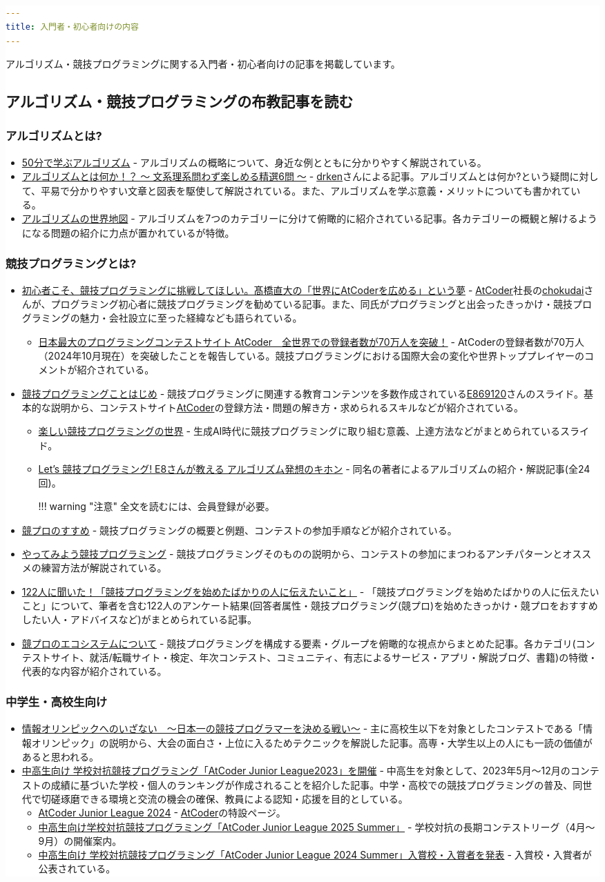 ```yaml
---
title: 入門者・初心者向けの内容
---
```


アルゴリズム・競技プログラミングに関する入門者・初心者向けの記事を掲載しています。

## アルゴリズム・競技プログラミングの布教記事を読む

### アルゴリズムとは?

- [50分で学ぶアルゴリズム](https://speakerdeck.com/e869120/algorithms-in-50-minutes) - アルゴリズムの概略について、身近な例とともに分かりやすく解説されている。
- [アルゴリズムとは何か！？ ～ 文系理系問わず楽しめる精選6問 ～](https://qiita.com/drken/items/f909b79ee03e679c7142) - [drken](https://atcoder.jp/users/drken)さんによる記事。アルゴリズムとは何か?という疑問に対して、平易で分かりやすい文章と図表を駆使して解説されている。また、アルゴリズムを学ぶ意義・メリットについても書かれている。
- [アルゴリズムの世界地図](https://qiita.com/square1001/items/6d414167ca95c97bd8b2) - アルゴリズムを7つのカテゴリーに分けて俯瞰的に紹介されている記事。各カテゴリーの概観と解けるようになる問題の紹介に力点が置かれているが特徴。

### 競技プログラミングとは?

- [初心者こそ、競技プログラミングに挑戦してほしい。髙橋直大の「世界にAtCoderを広める」という夢](https://persol-tech-s.co.jp/i-engineer/human/atcoder) - [AtCoder](https://atcoder.jp/)社長の[chokudai](https://twitter.com/chokudai)さんが、プログラミング初心者に競技プログラミングを勧めている記事。また、同氏がプログラミングと出会ったきっかけ・競技プログラミングの魅力・会社設立に至った経緯なども語られている。
    - [日本最大のプログラミングコンテストサイト AtCoder　全世界での登録者数が70万人を突破！](https://prtimes.jp/main/html/rd/p/000000052.000028415.html) - AtCoderの登録者数が70万人（2024年10月現在）を突破したことを報告している。競技プログラミングにおける国際大会の変化や世界トッププレイヤーのコメントが紹介されている。
- [競技プログラミングことはじめ](https://speakerdeck.com/e869120/20221122-jing-ji-puroguramingukotohazime) - 競技プログラミングに関連する教育コンテンツを多数作成されている[E869120](https://atcoder.jp/users/E869120)さんのスライド。基本的な説明から、コンテストサイト[AtCoder](https://atcoder.jp/)の登録方法・問題の解き方・求められるスキルなどが紹介されている。
    - [楽しい競技プログラミングの世界](https://drive.google.com/file/d/1Vu1_9VzPhMjiVKfJvCPUhmXBbkywG6co) - 生成AI時代に競技プログラミングに取り組む意義、上達方法などがまとめられているスライド。
    - [Let’s 競技プログラミング! E8さんが教える アルゴリズム発想のキホン](https://news.mynavi.jp/techplus/series/algorithm/) - 同名の著者によるアルゴリズムの紹介・解説記事(全24回)。

        !!! warning "注意"
            全文を読むには、会員登録が必要。

- [競プロのすすめ](https://speakerdeck.com/uya116/jing-purofalsesusume) - 競技プログラミングの概要と例題、コンテストの参加手順などが紹介されている。
- [やってみよう競技プログラミング](https://docs.google.com/presentation/d/1N5MTwRdZPCtUwTwQTajOwkyEvHWSSiRl8xIx-BPfOl0/view#slide=id.p) - 競技プログラミングそのものの説明から、コンテストの参加にまつわるアンチパターンとオススメの練習方法が解説されている。
- [122人に聞いた！「競技プログラミングを始めたばかりの人に伝えたいこと」](https://qiita.com/sakofsuken/items/6194f8ee83b40749c0e4) - 「競技プログラミングを始めたばかりの人に伝えたいこと」について、筆者を含む122人のアンケート結果(回答者属性・競技プログラミング(競プロ)を始めたきっかけ・競プロをおすすめしたい人・アドバイスなど)がまとめられている記事。
- [競プロのエコシステムについて](https://blog.hamayanhamayan.com/entry/2021/12/10/223827) - 競技プログラミングを構成する要素・グループを俯瞰的な視点からまとめた記事。各カテゴリ(コンテストサイト、就活/転職サイト・検定、年次コンテスト、コミュニティ、有志によるサービス・アプリ・解説ブログ、書籍)の特徴・代表的な内容が紹介されている。

### 中学生・高校生向け

- [情報オリンピックへのいざない　～日本一の競技プログラマーを決める戦い～](https://qiita.com/e869120/items/43181c2084e6e5337ca9) - 主に高校生以下を対象としたコンテストである「情報オリンピック」の説明から、大会の面白さ・上位に入るためテクニックを解説した記事。高専・大学生以上の人にも一読の価値があると思われる。
- [中高生向け 学校対抗競技プログラミング「AtCoder Junior League2023」を開催](https://prtimes.jp/main/html/rd/p/000000037.000028415.html) - 中高生を対象として、2023年5月〜12月のコンテストの成績に基づいた学校・個人のランキングが作成されることを紹介した記事。中学・高校での競技プログラミングの普及、同世代で切磋琢磨できる環境と交流の機会の確保、教員による認知・応援を目的としている。
    - [AtCoder Junior League 2024](https://atcoder.jp/contests/ajl2024) - [AtCoder](https://atcoder.jp/)の特設ページ。
    - [中高生向け学校対抗競技プログラミング「AtCoder Junior League 2025 Summer」](https://reseed.resemom.jp/article/2025/04/10/10675.html) - 学校対抗の長期コンテストリーグ（4月〜9月）の開催案内。
    - [中高生向け 学校対抗競技プログラミング「AtCoder Junior League 2024 Summer」入賞校・入賞者を発表](https://prtimes.jp/main/html/rd/p/000000051.000028415.html) - 入賞校・入賞者が公表されている。